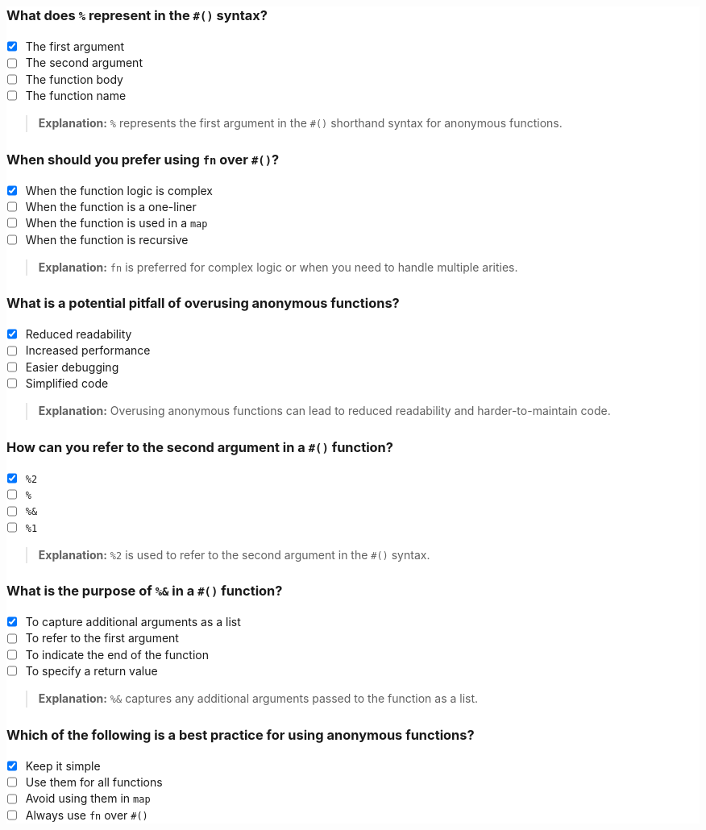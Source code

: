 ### What does `%` represent in the `#()` syntax?

- [x] The first argument
- [ ] The second argument
- [ ] The function body
- [ ] The function name

> **Explanation:** `%` represents the first argument in the `#()` shorthand syntax for anonymous functions.

### When should you prefer using `fn` over `#()`?

- [x] When the function logic is complex
- [ ] When the function is a one-liner
- [ ] When the function is used in a `map`
- [ ] When the function is recursive

> **Explanation:** `fn` is preferred for complex logic or when you need to handle multiple arities.

### What is a potential pitfall of overusing anonymous functions?

- [x] Reduced readability
- [ ] Increased performance
- [ ] Easier debugging
- [ ] Simplified code

> **Explanation:** Overusing anonymous functions can lead to reduced readability and harder-to-maintain code.

### How can you refer to the second argument in a `#()` function?

- [x] `%2`
- [ ] `%`
- [ ] `%&`
- [ ] `%1`

> **Explanation:** `%2` is used to refer to the second argument in the `#()` syntax.

### What is the purpose of `%&` in a `#()` function?

- [x] To capture additional arguments as a list
- [ ] To refer to the first argument
- [ ] To indicate the end of the function
- [ ] To specify a return value

> **Explanation:** `%&` captures any additional arguments passed to the function as a list.

### Which of the following is a best practice for using anonymous functions?

- [x] Keep it simple
- [ ] Use them for all functions
- [ ] Avoid using them in `map`
- [ ] Always use `fn` over `#()`
